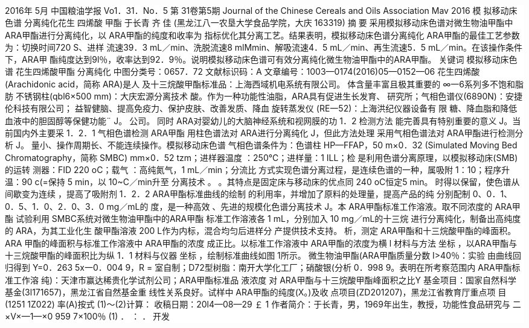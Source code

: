 2016年 5月 中国粮油学报 Vo1．31．No．5
第 31卷第5期 Journal of the Chinese Cereals and Oils Association Mav 2016
模 拟移动床 色谱 分离纯化花生 四烯酸 甲酯
于长青 齐 佳
(黑龙江八一农垦大学食品学院，大庆 163319)
摘 要 采用模拟移动床色谱对微生物油甲酯中ARA甲酯进行分离纯化，以 ARA甲酯的纯度和收率为
指标优化其分离工艺。结果表明，模拟移动床色谱分离纯化 ARA甲酯的最佳工艺参数为：切换时间720 S、进样
流速39．3 mL／min、洗脱流速8 mlMmin、解吸流速4．5 mL／min、再生流速5．5 mL／min。在该操作条件下，ARA甲
酯纯度达到9l％，收率达到92．9％。说明模拟移动床色谱可有效分离纯化微生物油甲酯中的ARA甲酯。
关键词 模拟移动床色谱 花生四烯酸甲酯 分离纯化
中图分类号：0657．72 文献标识码：A 文章编号：1003—0174(2016)05—0152—06
花生四烯酸(Arachidonic acid，简称 ARA)是人 及十三烷酸甲酯标准品：上海西域机电系统有限公司。
体含量丰富且极其重要的 ∞一6系列多不饱和脂肪 不锈钢柱(qbl6×500 mm)：大庆宏源分离技术
酸。作为一种功能性油脂，ARA具有促进生长发育、 研究所；气相色谱仪(6890N)：安捷伦科技有限公司；
益智健脑、提高免疫力、保护皮肤、改善发质、降血 旋转蒸发仪 (RE一52)：上海洪纪仪器设备有 限
糖、降血脂和降低血液中的胆固醇等保健功能¨ J。 公司。
同时 ARA对婴幼儿的大脑神经系统和视网膜的功 1．2 检测方法
能完善具有特别重要的意义 J。当前国内外主要采 1．2．1 气相色谱检测 ARA甲酯
用柱色谱法对 ARA进行分离纯化 J，但此方法处理 采用气相色谱法对 ARA甲酯进行检测分析 J。
量小、操作周期长、不能连续操作。模拟移动床色谱 气相色谱条件为：色谱柱 HP—FFAP，50 m×0．32
(Simulated Moving Bed Chromatography，简称 SMBC) mm×0．52 tzm；进样器温度 ：250℃；进样量：1 ILL；检
是利用色谱分离原理，以模拟移动床(SMB)的运转 测器：FID 220 oC；载气 ：高纯氮气，1 mL／min；分流比
方式实现色谱分离过程，是连续色谱的一种，属吸附 1：10；程序升温：90 c(=保持 5 min，以 10~C／min升至
分离技术 。 。其特点是固定床与移动床的优点同 240 oC恒定5 min。
时得以保留，使色谱从间歇变为连续 ，提高了吸附剂 1．2．2 ARA甲酯标准曲线的绘制
的利用率，并增加了原料的处理量，提高产品的纯 分别配制 0、0．1、0．5、1．0、2．0、3．0 mg／mL的
度，是一种高效 、先进的规模化色谱分离技术 J。本 ARA甲酯标准工作溶液。取不同浓度的 ARA甲酯
试验利用 SMBC系统对微生物油甲酯中的ARA甲酯 标准工作溶液各 1 mL，分别加入 10 mg／mL的十三烷
进行分离纯化，制备出高纯度的 ARA，为其工业化生 酸甲酯溶液 200 L作为内标，混合均匀后进样分
产提供技术支持。 析，测定 ARA甲酯和十三烷酸甲酯的峰面积。ARA
甲酯的峰面积与标准工作溶液中 ARA甲酯的浓度
成正比。以标准工作溶液中 ARA甲酯的浓度为横
l 材料与方法
坐标 ，以ARA甲酯与十三烷酸甲酯的峰面积比为纵
1．1 材料与仪器
坐标 ，绘制标准曲线如图 1所示。
微生物油甲酯(ARA甲酯质量分数 I>40％：实验
由曲线回归得到 Y=0．263 5x一0．004 9，R =
室自制；D72型树脂：南开大学化工厂；硝酸银(分析
0．998 9。表明在所考察范围内 ARA甲酯标准工作溶
纯)：天津市赢达稀贵化学试剂公司；ARA甲酯标准品
液浓度 对 ARA甲酯与十三烷酸甲酯峰面积之比Y
基金项目：国家自然科学基金(3l171657)，黑龙江省自然基金重
线性关系良好。试样中 ARA甲酯的纯度(X。)及收
点项目(ZD201207)，黑龙江省教育厅重点项 目
(1251 1Z022) 率(A)按式 (1)～(2)计算：
收稿日期：20l4—08—29
￡ 1
作者简介：于长青，男，1969年出生，教授，功能性食品研究与 二 ×V×—1—×0 959 7×100％ (1)
． ： ．
开发

